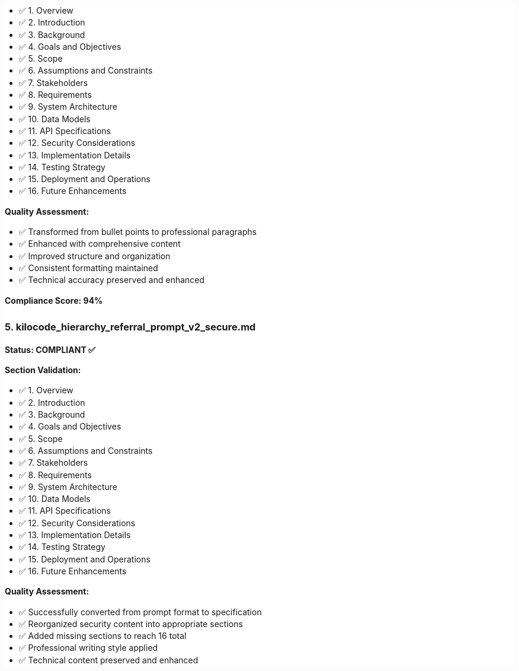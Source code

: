 - ✅ 1. Overview
- ✅ 2. Introduction
- ✅ 3. Background
- ✅ 4. Goals and Objectives
- ✅ 5. Scope
- ✅ 6. Assumptions and Constraints
- ✅ 7. Stakeholders
- ✅ 8. Requirements
- ✅ 9. System Architecture
- ✅ 10. Data Models
- ✅ 11. API Specifications
- ✅ 12. Security Considerations
- ✅ 13. Implementation Details
- ✅ 14. Testing Strategy
- ✅ 15. Deployment and Operations
- ✅ 16. Future Enhancements

**Quality Assessment:**

- ✅ Transformed from bullet points to professional paragraphs
- ✅ Enhanced with comprehensive content
- ✅ Improved structure and organization
- ✅ Consistent formatting maintained
- ✅ Technical accuracy preserved and enhanced

**Compliance Score: 94%**

### 5. kilocode_hierarchy_referral_prompt_v2_secure.md

**Status: COMPLIANT ✅**

**Section Validation:**

- ✅ 1. Overview
- ✅ 2. Introduction
- ✅ 3. Background
- ✅ 4. Goals and Objectives
- ✅ 5. Scope
- ✅ 6. Assumptions and Constraints
- ✅ 7. Stakeholders
- ✅ 8. Requirements
- ✅ 9. System Architecture
- ✅ 10. Data Models
- ✅ 11. API Specifications
- ✅ 12. Security Considerations
- ✅ 13. Implementation Details
- ✅ 14. Testing Strategy
- ✅ 15. Deployment and Operations
- ✅ 16. Future Enhancements

**Quality Assessment:**

- ✅ Successfully converted from prompt format to specification
- ✅ Reorganized security content into appropriate sections
- ✅ Added missing sections to reach 16 total
- ✅ Professional writing style applied
- ✅ Technical content preserved and enhanced
